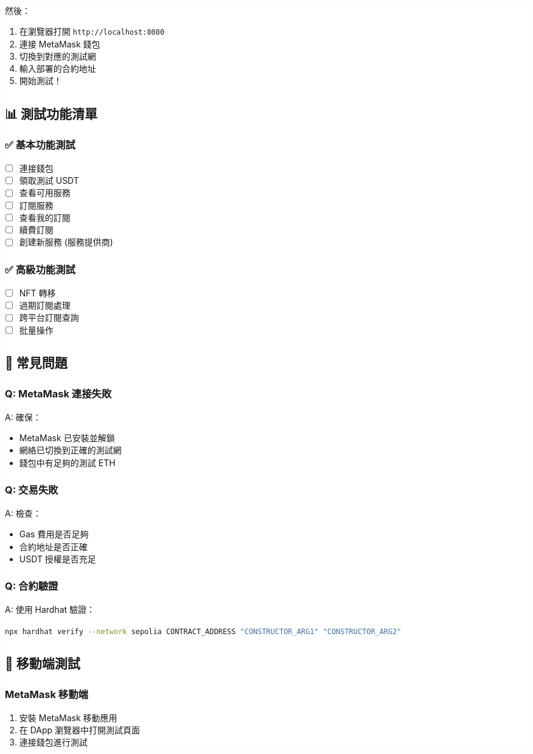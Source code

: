 然後：
1. 在瀏覽器打開 `http://localhost:8080`
2. 連接 MetaMask 錢包
3. 切換到對應的測試網
4. 輸入部署的合約地址
5. 開始測試！

## 📊 測試功能清單

### ✅ 基本功能測試
- [ ] 連接錢包
- [ ] 領取測試 USDT
- [ ] 查看可用服務
- [ ] 訂閱服務
- [ ] 查看我的訂閱
- [ ] 續費訂閱
- [ ] 創建新服務 (服務提供商)

### ✅ 高級功能測試
- [ ] NFT 轉移
- [ ] 過期訂閱處理
- [ ] 跨平台訂閱查詢
- [ ] 批量操作

## 🔧 常見問題

### Q: MetaMask 連接失敗
A: 確保：
- MetaMask 已安裝並解鎖
- 網絡已切換到正確的測試網
- 錢包中有足夠的測試 ETH

### Q: 交易失敗
A: 檢查：
- Gas 費用是否足夠
- 合約地址是否正確
- USDT 授權是否充足

### Q: 合約驗證
A: 使用 Hardhat 驗證：
```bash
npx hardhat verify --network sepolia CONTRACT_ADDRESS "CONSTRUCTOR_ARG1" "CONSTRUCTOR_ARG2"
```

## 📱 移動端測試

### MetaMask 移動端
1. 安裝 MetaMask 移動應用
2. 在 DApp 瀏覽器中打開測試頁面
3. 連接錢包進行測試
